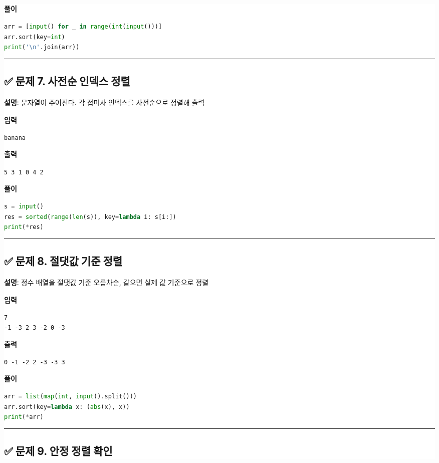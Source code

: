 **풀이**
```python
arr = [input() for _ in range(int(input()))]
arr.sort(key=int)
print('\n'.join(arr))
```

---

## ✅ 문제 7. 사전순 인덱스 정렬

**설명**: 문자열이 주어진다. 각 접미사 인덱스를 사전순으로 정렬해 출력

**입력**
```
banana
```

**출력**
```
5 3 1 0 4 2
```

**풀이**
```python
s = input()
res = sorted(range(len(s)), key=lambda i: s[i:])
print(*res)
```

---

## ✅ 문제 8. 절댓값 기준 정렬

**설명**: 정수 배열을 절댓값 기준 오름차순, 같으면 실제 값 기준으로 정렬

**입력**
```
7
-1 -3 2 3 -2 0 -3
```

**출력**
```
0 -1 -2 2 -3 -3 3
```

**풀이**
```python
arr = list(map(int, input().split()))
arr.sort(key=lambda x: (abs(x), x))
print(*arr)
```

---

## ✅ 문제 9. 안정 정렬 확인
